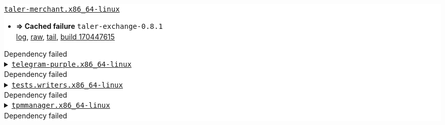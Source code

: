 <tt><a href='https://hydra.nixos.org/build/171115737'>taler-merchant.x86_64-linux</a></tt>
</summary>
<ul>
<li>
<b>=> Cached failure</b> <tt>taler-exchange-0.8.1</tt> <br /> <a href='https://hydra.nixos.org/build/171115737/nixlog/1'>log</a>, <a href='https://hydra.nixos.org/build/171115737/nixlog/1/raw'>raw</a>, <a href='https://hydra.nixos.org/build/171115737/nixlog/1/tail'>tail</a>, <a href='https://hydra.nixos.org/build/170447615'>build 170447615</a>
</li>
</ul>
</details>
</td>
<td>Dependency failed</td>
</tr>
<tr>
<td>
<details><summary>
<tt><a href='https://hydra.nixos.org/build/171098316'>telegram-purple.x86_64-linux</a></tt>
</summary></details>
</td>
<td>Dependency failed</td>
</tr>
<tr>
<td>
<details><summary>
<tt><a href='https://hydra.nixos.org/build/171113851'>tests.writers.x86_64-linux</a></tt>
</summary></details>
</td>
<td>Dependency failed</td>
</tr>
<tr>
<td>
<details><summary>
<tt><a href='https://hydra.nixos.org/build/171117666'>tpmmanager.x86_64-linux</a></tt>
</summary></details>
</td>
<td>Dependency failed</td>
